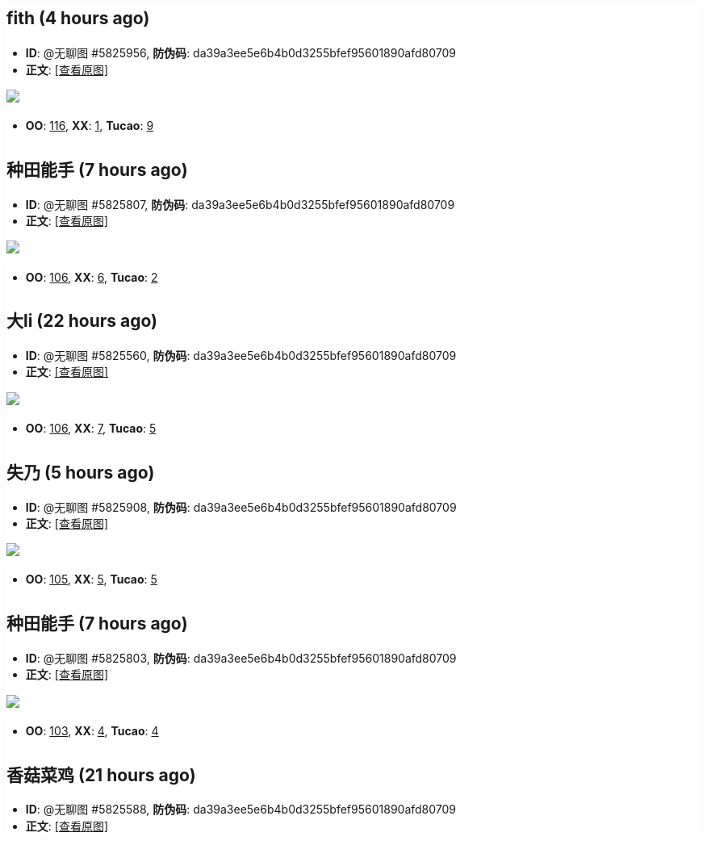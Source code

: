 ## fith (4 hours ago) 

- **ID**: @无聊图 #5825956, **防伪码**: da39a3ee5e6b4b0d3255bfef95601890afd80709
- **正文**: [[查看原图]](//img.toto.im/large/008F0GIEly1hx8p3f42csg30b40jp1kz.gif)  

![](https://img.toto.im/large/008F0GIEly1hx8p3f42csg30b40jp1kz.gif)
- **OO**: [116](https://jandan.net/t/5825956#tucao-like), **XX**: [1](https://jandan.net/t/5825956#tucao-unlike), **Tucao**: [9](https://jandan.net/t/5825956#tucao-list)

## 种田能手 (7 hours ago) 

- **ID**: @无聊图 #5825807, **防伪码**: da39a3ee5e6b4b0d3255bfef95601890afd80709
- **正文**: [[查看原图]](//img.toto.im/large/008F0GIEly1hx8jwqu6zsj30u013qaf4.jpg)  

![](https://img.toto.im/mw600/008F0GIEly1hx8jwqu6zsj30u013qaf4.jpg)
- **OO**: [106](https://jandan.net/t/5825807#tucao-like), **XX**: [6](https://jandan.net/t/5825807#tucao-unlike), **Tucao**: [2](https://jandan.net/t/5825807#tucao-list)

## 大li (22 hours ago) 

- **ID**: @无聊图 #5825560, **防伪码**: da39a3ee5e6b4b0d3255bfef95601890afd80709
- **正文**: [[查看原图]](//img.toto.im/large/008F0GIEly1hx7twvumgtj30x90u0dlt.jpg)  

![](https://img.toto.im/mw600/008F0GIEly1hx7twvumgtj30x90u0dlt.jpg)
- **OO**: [106](https://jandan.net/t/5825560#tucao-like), **XX**: [7](https://jandan.net/t/5825560#tucao-unlike), **Tucao**: [5](https://jandan.net/t/5825560#tucao-list)

## 失乃 (5 hours ago) 

- **ID**: @无聊图 #5825908, **防伪码**: da39a3ee5e6b4b0d3255bfef95601890afd80709
- **正文**: [[查看原图]](//img.toto.im/large/008F0GIEly1hx8nghqapqj30u00u0dma.jpg)  

![](https://img.toto.im/mw600/008F0GIEly1hx8nghqapqj30u00u0dma.jpg)
- **OO**: [105](https://jandan.net/t/5825908#tucao-like), **XX**: [5](https://jandan.net/t/5825908#tucao-unlike), **Tucao**: [5](https://jandan.net/t/5825908#tucao-list)

## 种田能手 (7 hours ago) 

- **ID**: @无聊图 #5825803, **防伪码**: da39a3ee5e6b4b0d3255bfef95601890afd80709
- **正文**: [[查看原图]](//img.toto.im/large/008F0GIEly1hx8jvp6g5pj305l06zq2x.jpg)  

![](https://img.toto.im/mw600/008F0GIEly1hx8jvp6g5pj305l06zq2x.jpg)
- **OO**: [103](https://jandan.net/t/5825803#tucao-like), **XX**: [4](https://jandan.net/t/5825803#tucao-unlike), **Tucao**: [4](https://jandan.net/t/5825803#tucao-list)

## 香菇菜鸡 (21 hours ago) 

- **ID**: @无聊图 #5825588, **防伪码**: da39a3ee5e6b4b0d3255bfef95601890afd80709
- **正文**: [[查看原图]](//img.toto.im/large/9b61e9edgy1hx7f121mz4j20fa0c73yy.jpg)  
